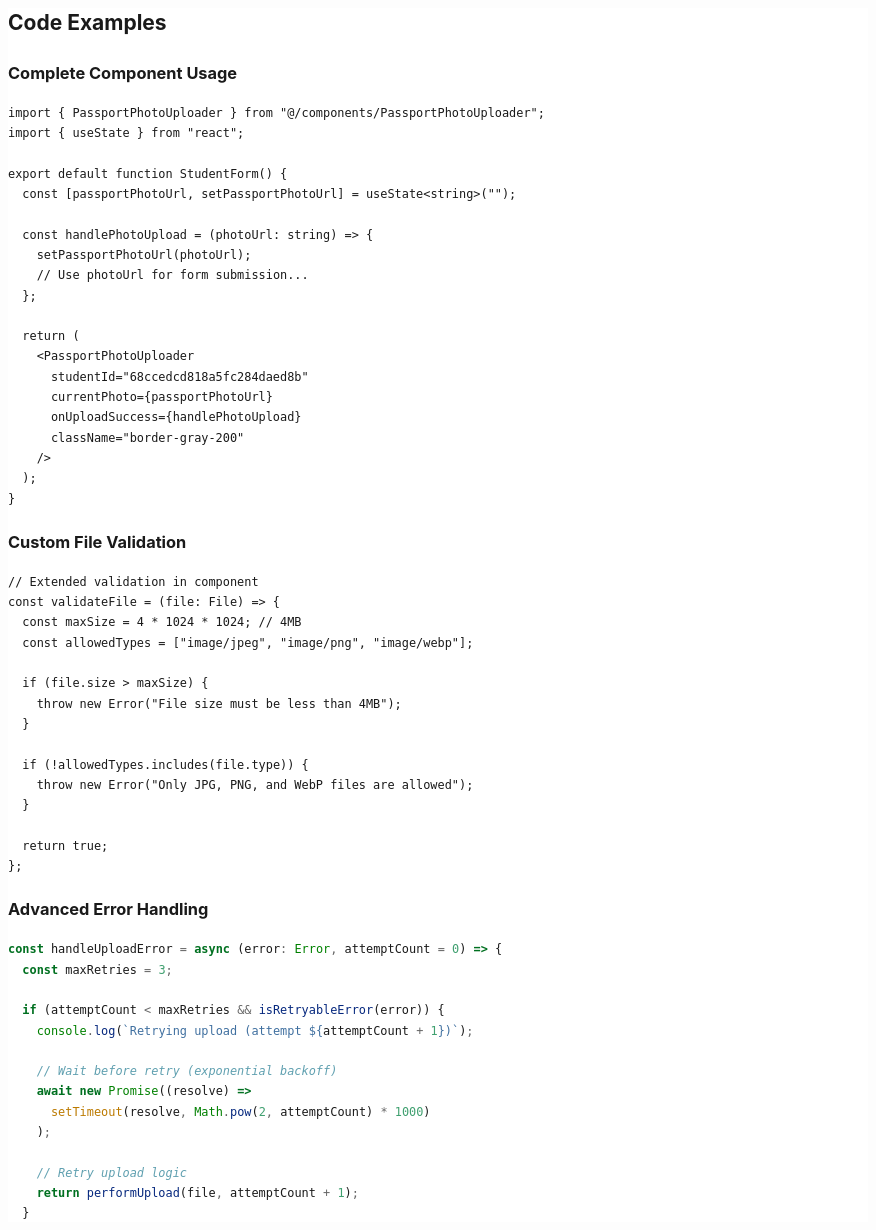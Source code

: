 ## Code Examples

### Complete Component Usage

```tsx
import { PassportPhotoUploader } from "@/components/PassportPhotoUploader";
import { useState } from "react";

export default function StudentForm() {
  const [passportPhotoUrl, setPassportPhotoUrl] = useState<string>("");

  const handlePhotoUpload = (photoUrl: string) => {
    setPassportPhotoUrl(photoUrl);
    // Use photoUrl for form submission...
  };

  return (
    <PassportPhotoUploader
      studentId="68ccedcd818a5fc284daed8b"
      currentPhoto={passportPhotoUrl}
      onUploadSuccess={handlePhotoUpload}
      className="border-gray-200"
    />
  );
}
```

### Custom File Validation

```tsx
// Extended validation in component
const validateFile = (file: File) => {
  const maxSize = 4 * 1024 * 1024; // 4MB
  const allowedTypes = ["image/jpeg", "image/png", "image/webp"];

  if (file.size > maxSize) {
    throw new Error("File size must be less than 4MB");
  }

  if (!allowedTypes.includes(file.type)) {
    throw new Error("Only JPG, PNG, and WebP files are allowed");
  }

  return true;
};
```

### Advanced Error Handling

```typescript
const handleUploadError = async (error: Error, attemptCount = 0) => {
  const maxRetries = 3;

  if (attemptCount < maxRetries && isRetryableError(error)) {
    console.log(`Retrying upload (attempt ${attemptCount + 1})`);

    // Wait before retry (exponential backoff)
    await new Promise((resolve) =>
      setTimeout(resolve, Math.pow(2, attemptCount) * 1000)
    );

    // Retry upload logic
    return performUpload(file, attemptCount + 1);
  }
```